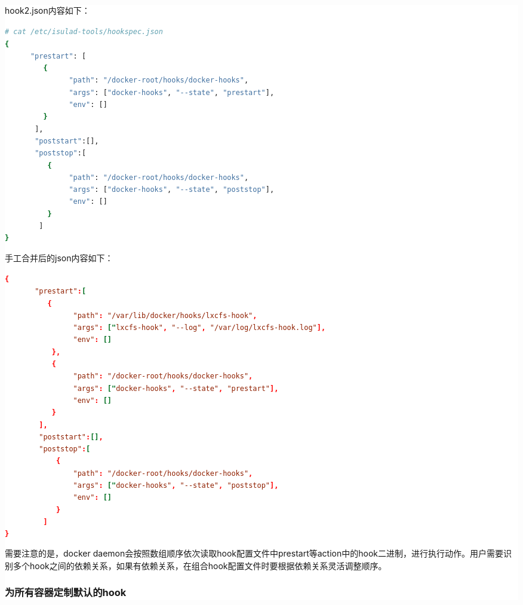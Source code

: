 hook2.json内容如下：

```bash
# cat /etc/isulad-tools/hookspec.json 
{
      "prestart": [
         {
               "path": "/docker-root/hooks/docker-hooks",             
               "args": ["docker-hooks", "--state", "prestart"],             
               "env": []
         }
       ],     
       "poststart":[],     
       "poststop":[
          {
               "path": "/docker-root/hooks/docker-hooks",             
               "args": ["docker-hooks", "--state", "poststop"],             
               "env": []
          }
        ]
}
```

手工合并后的json内容如下：

```conf
{
       "prestart":[
          {
                "path": "/var/lib/docker/hooks/lxcfs-hook",             
                "args": ["lxcfs-hook", "--log", "/var/log/lxcfs-hook.log"],             
                "env": []
           },         
           {
                "path": "/docker-root/hooks/docker-hooks",             
                "args": ["docker-hooks", "--state", "prestart"],             
                "env": []
           }
        ],     
        "poststart":[],     
        "poststop":[
            {
                "path": "/docker-root/hooks/docker-hooks",             
                "args": ["docker-hooks", "--state", "poststop"],             
                "env": []
            }
         ]
}
```

需要注意的是，docker daemon会按照数组顺序依次读取hook配置文件中prestart等action中的hook二进制，进行执行动作。用户需要识别多个hook之间的依赖关系，如果有依赖关系，在组合hook配置文件时要根据依赖关系灵活调整顺序。

### 为所有容器定制默认的hook
